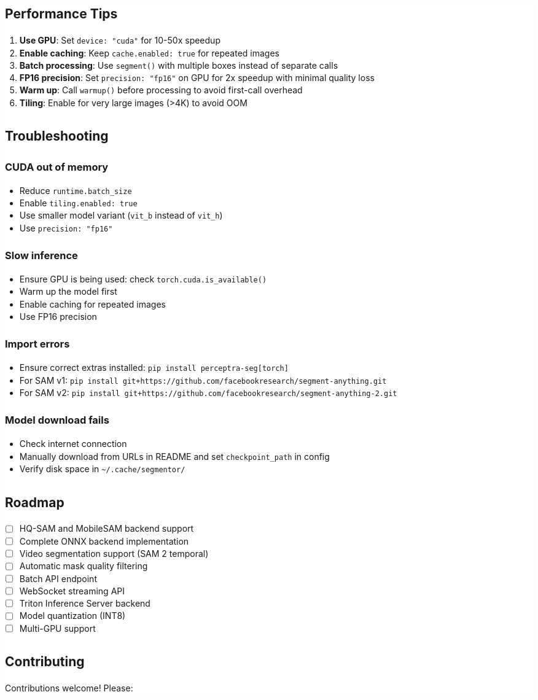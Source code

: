 ## Performance Tips

1. **Use GPU**: Set `device: "cuda"` for 10-50x speedup
2. **Enable caching**: Keep `cache.enabled: true` for repeated images
3. **Batch processing**: Use `segment()` with multiple boxes instead of separate calls
4. **FP16 precision**: Set `precision: "fp16"` on GPU for 2x speedup with minimal quality loss
5. **Warm up**: Call `warmup()` before processing to avoid first-call overhead
6. **Tiling**: Enable for very large images (>4K) to avoid OOM

## Troubleshooting

### CUDA out of memory
- Reduce `runtime.batch_size`
- Enable `tiling.enabled: true`
- Use smaller model variant (`vit_b` instead of `vit_h`)
- Use `precision: "fp16"`

### Slow inference
- Ensure GPU is being used: check `torch.cuda.is_available()`
- Warm up the model first
- Enable caching for repeated images
- Use FP16 precision

### Import errors
- Ensure correct extras installed: `pip install perceptra-seg[torch]`
- For SAM v1: `pip install git+https://github.com/facebookresearch/segment-anything.git`
- For SAM v2: `pip install git+https://github.com/facebookresearch/segment-anything-2.git`

### Model download fails
- Check internet connection
- Manually download from URLs in README and set `checkpoint_path` in config
- Verify disk space in `~/.cache/segmentor/`

## Roadmap

- [ ] HQ-SAM and MobileSAM backend support
- [ ] Complete ONNX backend implementation
- [ ] Video segmentation support (SAM 2 temporal)
- [ ] Automatic mask quality filtering
- [ ] Batch API endpoint
- [ ] WebSocket streaming API
- [ ] Triton Inference Server backend
- [ ] Model quantization (INT8)
- [ ] Multi-GPU support

## Contributing

Contributions welcome! Please:
